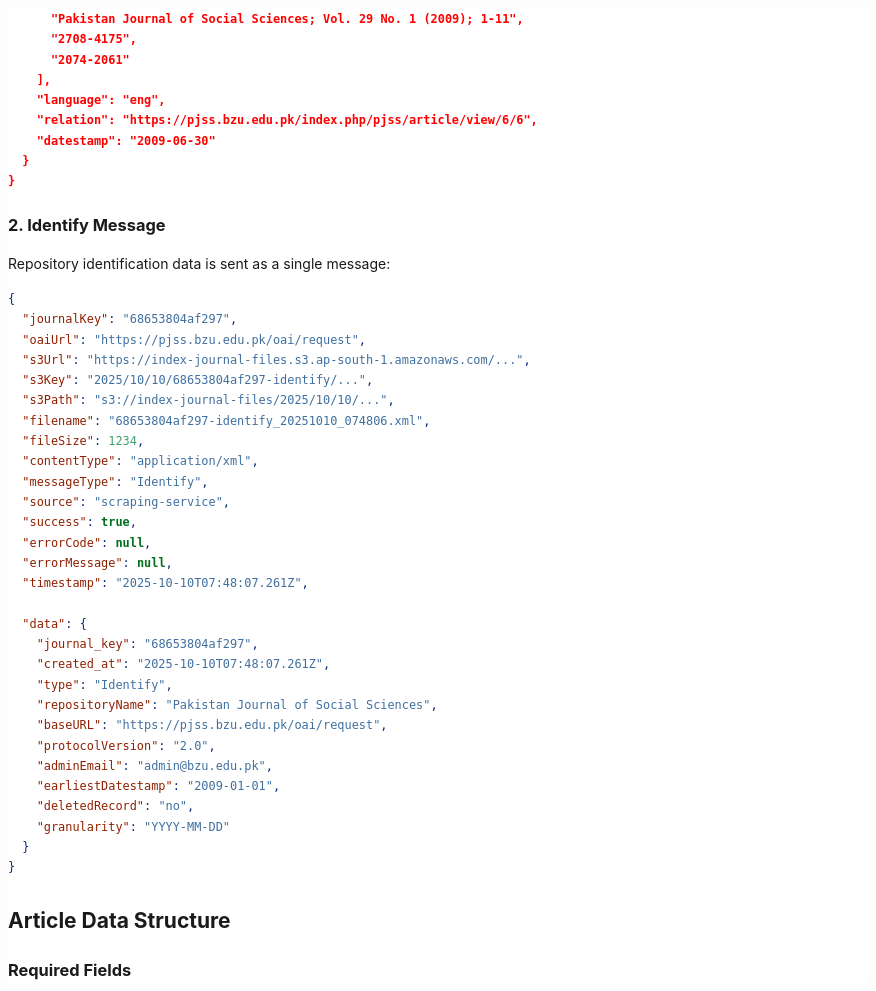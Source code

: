 ```json
      "Pakistan Journal of Social Sciences; Vol. 29 No. 1 (2009); 1-11",
      "2708-4175",
      "2074-2061"
    ],
    "language": "eng",
    "relation": "https://pjss.bzu.edu.pk/index.php/pjss/article/view/6/6",
    "datestamp": "2009-06-30"
  }
}
```

### 2. Identify Message

Repository identification data is sent as a single message:

```json
{
  "journalKey": "68653804af297",
  "oaiUrl": "https://pjss.bzu.edu.pk/oai/request",
  "s3Url": "https://index-journal-files.s3.ap-south-1.amazonaws.com/...",
  "s3Key": "2025/10/10/68653804af297-identify/...",
  "s3Path": "s3://index-journal-files/2025/10/10/...",
  "filename": "68653804af297-identify_20251010_074806.xml",
  "fileSize": 1234,
  "contentType": "application/xml",
  "messageType": "Identify",
  "source": "scraping-service",
  "success": true,
  "errorCode": null,
  "errorMessage": null,
  "timestamp": "2025-10-10T07:48:07.261Z",
  
  "data": {
    "journal_key": "68653804af297",
    "created_at": "2025-10-10T07:48:07.261Z",
    "type": "Identify",
    "repositoryName": "Pakistan Journal of Social Sciences",
    "baseURL": "https://pjss.bzu.edu.pk/oai/request",
    "protocolVersion": "2.0",
    "adminEmail": "admin@bzu.edu.pk",
    "earliestDatestamp": "2009-01-01",
    "deletedRecord": "no",
    "granularity": "YYYY-MM-DD"
  }
}
```

## Article Data Structure

### Required Fields
